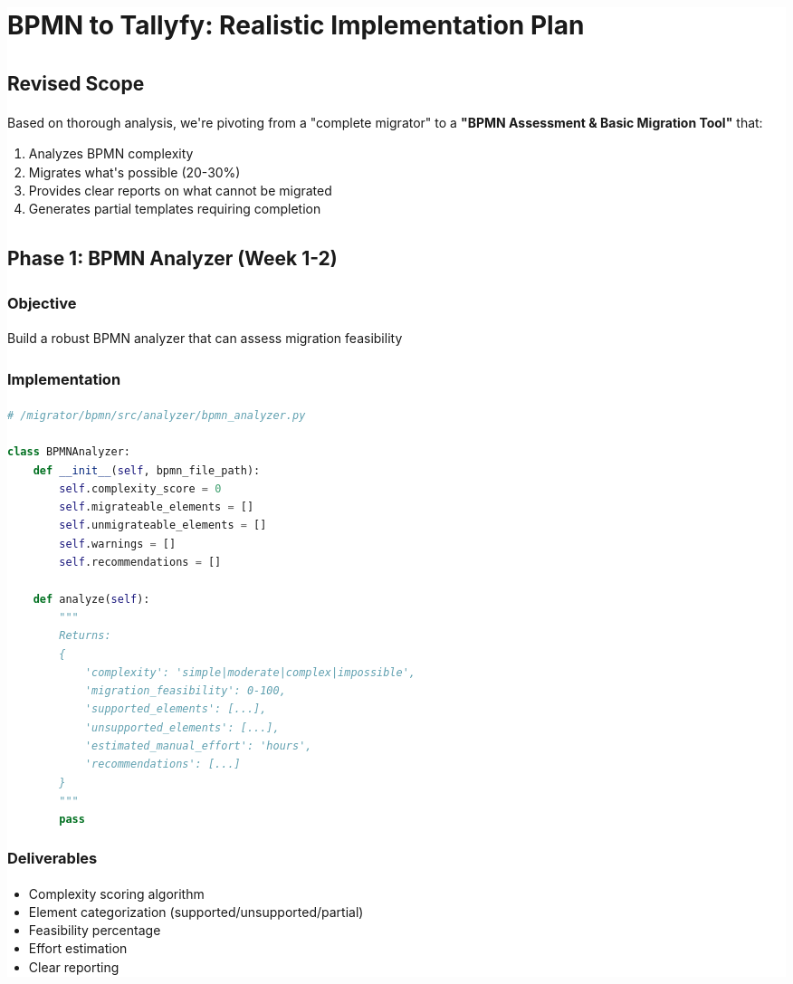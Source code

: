 # BPMN to Tallyfy: Realistic Implementation Plan

## Revised Scope

Based on thorough analysis, we're pivoting from a "complete migrator" to a **"BPMN Assessment & Basic Migration Tool"** that:
1. Analyzes BPMN complexity
2. Migrates what's possible (20-30%)
3. Provides clear reports on what cannot be migrated
4. Generates partial templates requiring completion

## Phase 1: BPMN Analyzer (Week 1-2)

### Objective
Build a robust BPMN analyzer that can assess migration feasibility

### Implementation

```python
# /migrator/bpmn/src/analyzer/bpmn_analyzer.py

class BPMNAnalyzer:
    def __init__(self, bpmn_file_path):
        self.complexity_score = 0
        self.migrateable_elements = []
        self.unmigrateable_elements = []
        self.warnings = []
        self.recommendations = []
    
    def analyze(self):
        """
        Returns:
        {
            'complexity': 'simple|moderate|complex|impossible',
            'migration_feasibility': 0-100,
            'supported_elements': [...],
            'unsupported_elements': [...],
            'estimated_manual_effort': 'hours',
            'recommendations': [...]
        }
        """
        pass
```

### Deliverables
- Complexity scoring algorithm
- Element categorization (supported/unsupported/partial)
- Feasibility percentage
- Effort estimation
- Clear reporting

